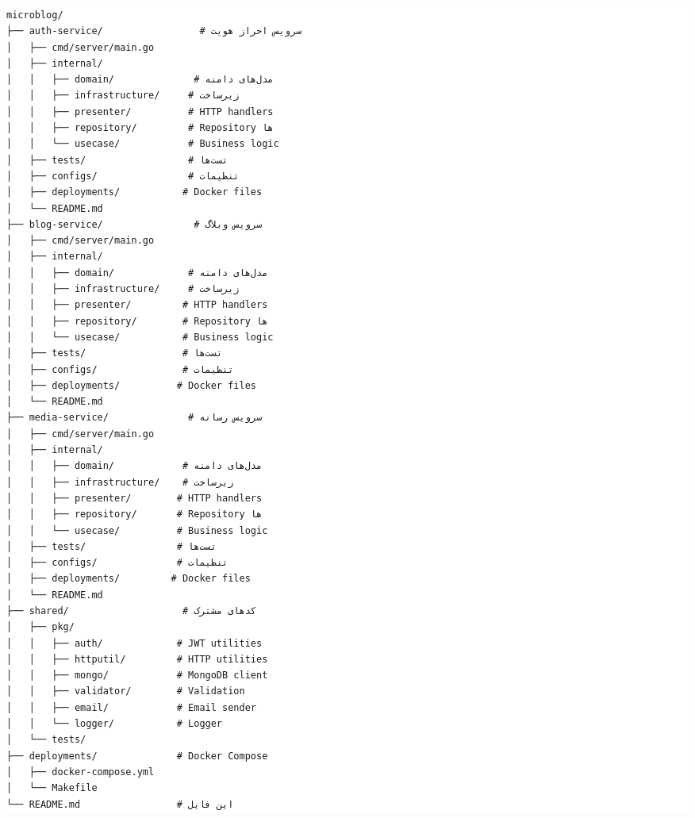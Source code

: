 ```
microblog/
├── auth-service/                 # سرویس احراز هویت
│   ├── cmd/server/main.go
│   ├── internal/
│   │   ├── domain/              # مدل‌های دامنه
│   │   ├── infrastructure/     # زیرساخت
│   │   ├── presenter/          # HTTP handlers
│   │   ├── repository/         # Repository ها
│   │   └── usecase/            # Business logic
│   ├── tests/                  # تست‌ها
│   ├── configs/                # تنظیمات
│   ├── deployments/           # Docker files
│   └── README.md
├── blog-service/                # سرویس وبلاگ
│   ├── cmd/server/main.go
│   ├── internal/
│   │   ├── domain/             # مدل‌های دامنه
│   │   ├── infrastructure/     # زیرساخت
│   │   ├── presenter/         # HTTP handlers
│   │   ├── repository/        # Repository ها
│   │   └── usecase/           # Business logic
│   ├── tests/                 # تست‌ها
│   ├── configs/               # تنظیمات
│   ├── deployments/          # Docker files
│   └── README.md
├── media-service/              # سرویس رسانه
│   ├── cmd/server/main.go
│   ├── internal/
│   │   ├── domain/            # مدل‌های دامنه
│   │   ├── infrastructure/    # زیرساخت
│   │   ├── presenter/        # HTTP handlers
│   │   ├── repository/       # Repository ها
│   │   └── usecase/          # Business logic
│   ├── tests/                # تست‌ها
│   ├── configs/              # تنظیمات
│   ├── deployments/         # Docker files
│   └── README.md
├── shared/                    # کدهای مشترک
│   ├── pkg/
│   │   ├── auth/             # JWT utilities
│   │   ├── httputil/         # HTTP utilities
│   │   ├── mongo/            # MongoDB client
│   │   ├── validator/        # Validation
│   │   ├── email/            # Email sender
│   │   └── logger/           # Logger
│   └── tests/
├── deployments/              # Docker Compose
│   ├── docker-compose.yml
│   └── Makefile
└── README.md                 # این فایل
```
